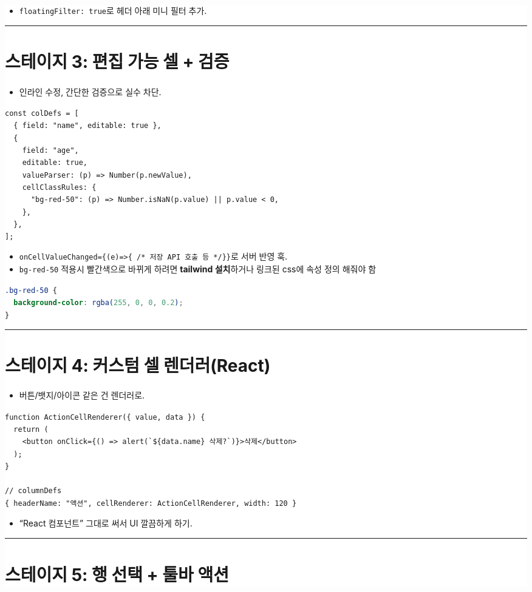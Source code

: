 - `floatingFilter: true`로 헤더 아래 미니 필터 추가.

---

# 스테이지 3: 편집 가능 셀 + 검증

- 인라인 수정, 간단한 검증으로 실수 차단.

```tsx
const colDefs = [
  { field: "name", editable: true },
  {
    field: "age",
    editable: true,
    valueParser: (p) => Number(p.newValue),
    cellClassRules: {
      "bg-red-50": (p) => Number.isNaN(p.value) || p.value < 0,
    },
  },
];
```

- `onCellValueChanged={(e)=>{ /* 저장 API 호출 등 */}}`로 서버 반영 훅.
- `bg-red-50` 적용시 빨간색으로 바뀌게 하려면 **tailwind 설치**하거나 링크된 css에 속성 정의 해줘야 함

```css
.bg-red-50 {
  background-color: rgba(255, 0, 0, 0.2);
}
```

---

# 스테이지 4: 커스텀 셀 렌더러(React)

- 버튼/뱃지/아이콘 같은 건 렌더러로.

```tsx
function ActionCellRenderer({ value, data }) {
  return (
    <button onClick={() => alert(`${data.name} 삭제?`)}>삭제</button>
  );
}

// columnDefs
{ headerName: "액션", cellRenderer: ActionCellRenderer, width: 120 }
```

- “React 컴포넌트” 그대로 써서 UI 깔끔하게 하기.

---

# 스테이지 5: 행 선택 + 툴바 액션
